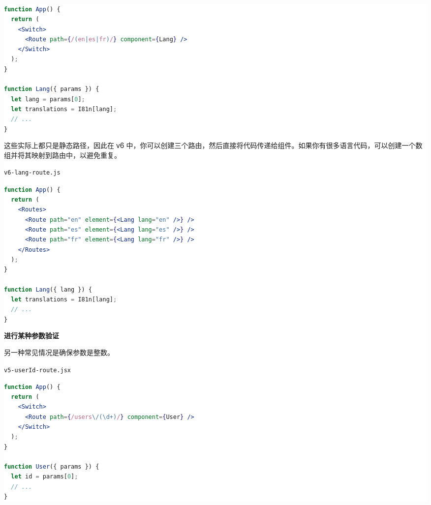 ```jsx
function App() {
  return (
    <Switch>
      <Route path={/(en|es|fr)/} component={Lang} />
    </Switch>
  );
}

function Lang({ params }) {
  let lang = params[0];
  let translations = I81n[lang];
  // ...
}
```

这些实际上都只是静态路径，因此在 v6 中，你可以创建三个路由，然后直接将代码传递给组件。如果你有很多语言代码，可以创建一个数组并将其映射到路由中，以避免重复。

`v6-lang-route.js`

```jsx
function App() {
  return (
    <Routes>
      <Route path="en" element={<Lang lang="en" />} />
      <Route path="es" element={<Lang lang="es" />} />
      <Route path="fr" element={<Lang lang="fr" />} />
    </Routes>
  );
}

function Lang({ lang }) {
  let translations = I81n[lang];
  // ...
}
```

**进行某种参数验证**

另一种常见情况是确保参数是整数。

`v5-userId-route.jsx`

```jsx
function App() {
  return (
    <Switch>
      <Route path={/users\/(\d+)/} component={User} />
    </Switch>
  );
}

function User({ params }) {
  let id = params[0];
  // ...
}
```
